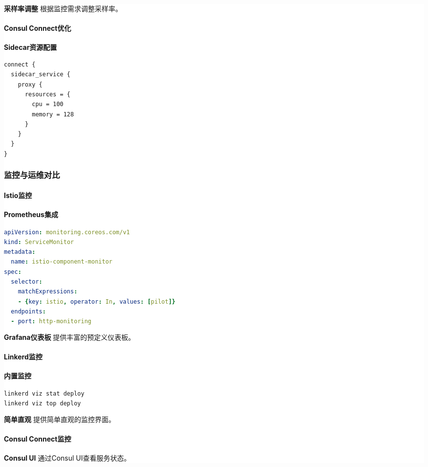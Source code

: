 **采样率调整**
根据监控需求调整采样率。

#### Consul Connect优化

**Sidecar资源配置**
```hcl
connect {
  sidecar_service {
    proxy {
      resources = {
        cpu = 100
        memory = 128
      }
    }
  }
}
```

### 监控与运维对比

#### Istio监控

**Prometheus集成**
```yaml
apiVersion: monitoring.coreos.com/v1
kind: ServiceMonitor
metadata:
  name: istio-component-monitor
spec:
  selector:
    matchExpressions:
    - {key: istio, operator: In, values: [pilot]}
  endpoints:
  - port: http-monitoring
```

**Grafana仪表板**
提供丰富的预定义仪表板。

#### Linkerd监控

**内置监控**
```bash
linkerd viz stat deploy
linkerd viz top deploy
```

**简单直观**
提供简单直观的监控界面。

#### Consul Connect监控

**Consul UI**
通过Consul UI查看服务状态。
